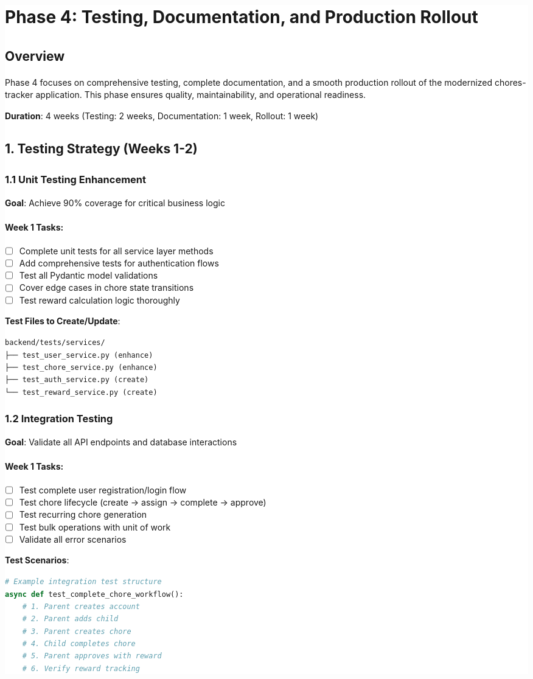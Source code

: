 # Phase 4: Testing, Documentation, and Production Rollout

## Overview
Phase 4 focuses on comprehensive testing, complete documentation, and a smooth production rollout of the modernized chores-tracker application. This phase ensures quality, maintainability, and operational readiness.

**Duration**: 4 weeks (Testing: 2 weeks, Documentation: 1 week, Rollout: 1 week)

## 1. Testing Strategy (Weeks 1-2)

### 1.1 Unit Testing Enhancement
**Goal**: Achieve 90% coverage for critical business logic

#### Week 1 Tasks:
- [ ] Complete unit tests for all service layer methods
- [ ] Add comprehensive tests for authentication flows
- [ ] Test all Pydantic model validations
- [ ] Cover edge cases in chore state transitions
- [ ] Test reward calculation logic thoroughly

**Test Files to Create/Update**:
```
backend/tests/services/
├── test_user_service.py (enhance)
├── test_chore_service.py (enhance)
├── test_auth_service.py (create)
└── test_reward_service.py (create)
```

### 1.2 Integration Testing
**Goal**: Validate all API endpoints and database interactions

#### Week 1 Tasks:
- [ ] Test complete user registration/login flow
- [ ] Test chore lifecycle (create → assign → complete → approve)
- [ ] Test recurring chore generation
- [ ] Test bulk operations with unit of work
- [ ] Validate all error scenarios

**Test Scenarios**:
```python
# Example integration test structure
async def test_complete_chore_workflow():
    # 1. Parent creates account
    # 2. Parent adds child
    # 3. Parent creates chore
    # 4. Child completes chore
    # 5. Parent approves with reward
    # 6. Verify reward tracking
```
